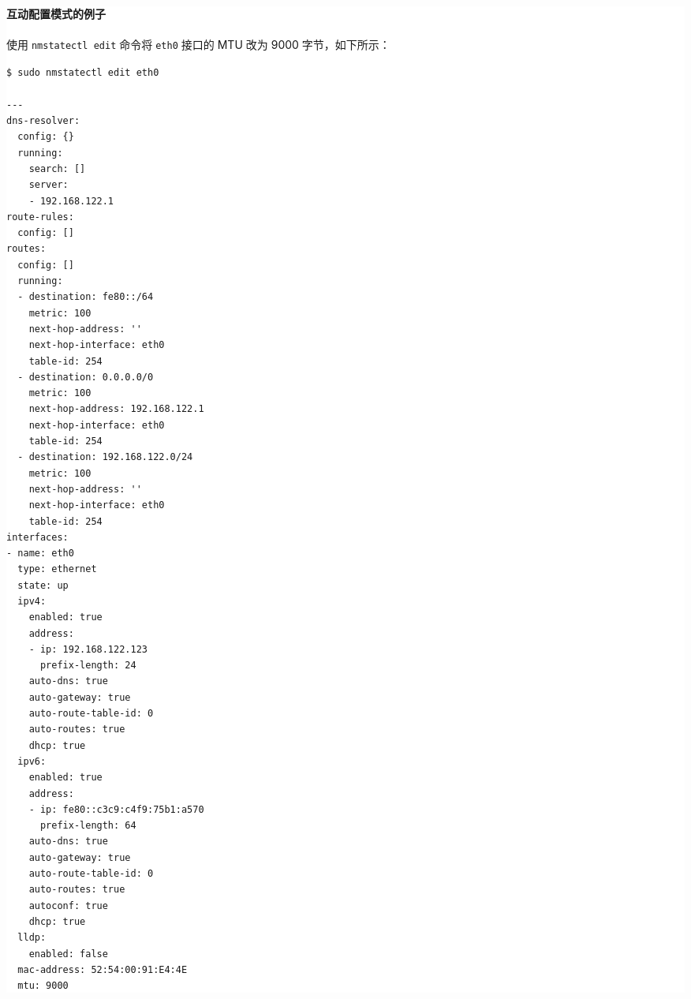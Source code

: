 #### 互动配置模式的例子

使用 `nmstatectl edit` 命令将 `eth0` 接口的 MTU 改为 9000 字节，如下所示：

```shell
$ sudo nmstatectl edit eth0

---
dns-resolver:
  config: {}
  running:
    search: []
    server:
    - 192.168.122.1
route-rules:
  config: []
routes:
  config: []
  running:
  - destination: fe80::/64
    metric: 100
    next-hop-address: ''
    next-hop-interface: eth0
    table-id: 254
  - destination: 0.0.0.0/0
    metric: 100
    next-hop-address: 192.168.122.1
    next-hop-interface: eth0
    table-id: 254
  - destination: 192.168.122.0/24
    metric: 100
    next-hop-address: ''
    next-hop-interface: eth0
    table-id: 254
interfaces:
- name: eth0
  type: ethernet
  state: up
  ipv4:
    enabled: true
    address:
    - ip: 192.168.122.123
      prefix-length: 24
    auto-dns: true
    auto-gateway: true
    auto-route-table-id: 0
    auto-routes: true
    dhcp: true
  ipv6:
    enabled: true
    address:
    - ip: fe80::c3c9:c4f9:75b1:a570
      prefix-length: 64
    auto-dns: true
    auto-gateway: true
    auto-route-table-id: 0
    auto-routes: true
    autoconf: true
    dhcp: true
  lldp:
    enabled: false
  mac-address: 52:54:00:91:E4:4E
  mtu: 9000
```
